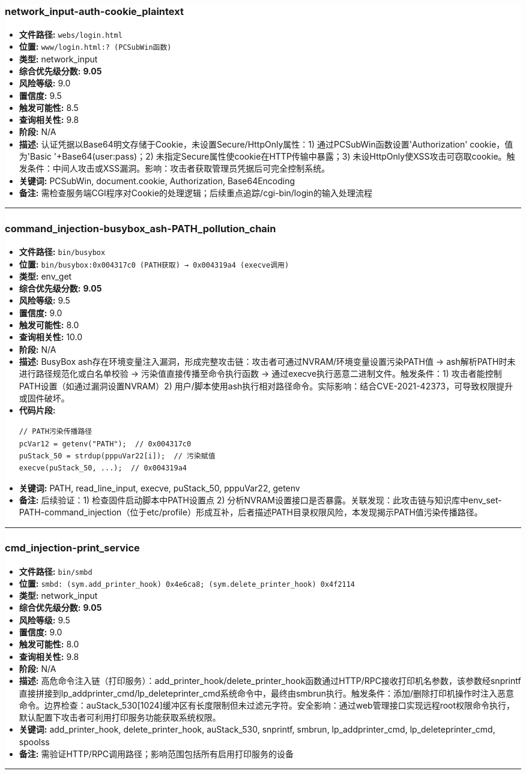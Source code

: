 ### network_input-auth-cookie_plaintext

- **文件路径:** `webs/login.html`
- **位置:** `www/login.html:? (PCSubWin函数)`
- **类型:** network_input
- **综合优先级分数:** **9.05**
- **风险等级:** 9.0
- **置信度:** 9.5
- **触发可能性:** 8.5
- **查询相关性:** 9.8
- **阶段:** N/A
- **描述:** 认证凭据以Base64明文存储于Cookie，未设置Secure/HttpOnly属性：1) 通过PCSubWin函数设置'Authorization' cookie，值为'Basic '+Base64(user:pass)；2) 未指定Secure属性使cookie在HTTP传输中暴露；3) 未设HttpOnly使XSS攻击可窃取cookie。触发条件：中间人攻击或XSS漏洞。影响：攻击者获取管理员凭据后可完全控制系统。
- **关键词:** PCSubWin, document.cookie, Authorization, Base64Encoding
- **备注:** 需检查服务端CGI程序对Cookie的处理逻辑；后续重点追踪/cgi-bin/login的输入处理流程

---
### command_injection-busybox_ash-PATH_pollution_chain

- **文件路径:** `bin/busybox`
- **位置:** `bin/busybox:0x004317c0 (PATH获取) → 0x004319a4 (execve调用)`
- **类型:** env_get
- **综合优先级分数:** **9.05**
- **风险等级:** 9.5
- **置信度:** 9.0
- **触发可能性:** 8.0
- **查询相关性:** 10.0
- **阶段:** N/A
- **描述:** BusyBox ash存在环境变量注入漏洞，形成完整攻击链：攻击者可通过NVRAM/环境变量设置污染PATH值 → ash解析PATH时未进行路径规范化或白名单校验 → 污染值直接传播至命令执行函数 → 通过execve执行恶意二进制文件。触发条件：1) 攻击者能控制PATH设置（如通过漏洞设置NVRAM）2) 用户/脚本使用ash执行相对路径命令。实际影响：结合CVE-2021-42373，可导致权限提升或固件破坏。
- **代码片段:**
  ```
  // PATH污染传播路径
  pcVar12 = getenv("PATH");  // 0x004317c0
  puStack_50 = strdup(pppuVar22[i]);  // 污染赋值
  execve(puStack_50, ...);  // 0x004319a4
  ```
- **关键词:** PATH, read_line_input, execve, puStack_50, pppuVar22, getenv
- **备注:** 后续验证：1) 检查固件启动脚本中PATH设置点 2) 分析NVRAM设置接口是否暴露。关联发现：此攻击链与知识库中env_set-PATH-command_injection（位于etc/profile）形成互补，后者描述PATH目录权限风险，本发现揭示PATH值污染传播路径。

---
### cmd_injection-print_service

- **文件路径:** `bin/smbd`
- **位置:** `smbd: (sym.add_printer_hook) 0x4e6ca8; (sym.delete_printer_hook) 0x4f2114`
- **类型:** network_input
- **综合优先级分数:** **9.05**
- **风险等级:** 9.5
- **置信度:** 9.0
- **触发可能性:** 8.0
- **查询相关性:** 9.8
- **阶段:** N/A
- **描述:** 高危命令注入链（打印服务）：add_printer_hook/delete_printer_hook函数通过HTTP/RPC接收打印机名参数，该参数经snprintf直接拼接到lp_addprinter_cmd/lp_deleteprinter_cmd系统命令中，最终由smbrun执行。触发条件：添加/删除打印机操作时注入恶意命令。边界检查：auStack_530[1024]缓冲区有长度限制但未过滤元字符。安全影响：通过web管理接口实现远程root权限命令执行，默认配置下攻击者可利用打印服务功能获取系统权限。
- **关键词:** add_printer_hook, delete_printer_hook, auStack_530, snprintf, smbrun, lp_addprinter_cmd, lp_deleteprinter_cmd, spoolss
- **备注:** 需验证HTTP/RPC调用路径；影响范围包括所有启用打印服务的设备

---